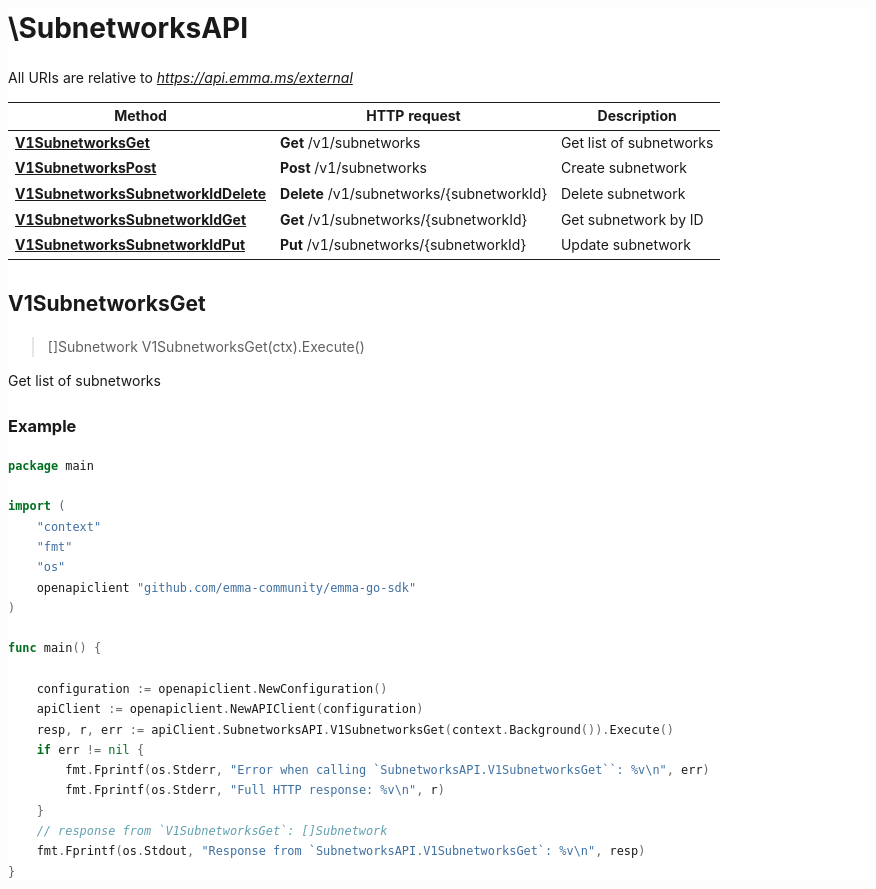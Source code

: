 # \SubnetworksAPI

All URIs are relative to *https://api.emma.ms/external*

Method | HTTP request | Description
------------- | ------------- | -------------
[**V1SubnetworksGet**](SubnetworksAPI.md#V1SubnetworksGet) | **Get** /v1/subnetworks | Get list of subnetworks
[**V1SubnetworksPost**](SubnetworksAPI.md#V1SubnetworksPost) | **Post** /v1/subnetworks | Create subnetwork
[**V1SubnetworksSubnetworkIdDelete**](SubnetworksAPI.md#V1SubnetworksSubnetworkIdDelete) | **Delete** /v1/subnetworks/{subnetworkId} | Delete subnetwork
[**V1SubnetworksSubnetworkIdGet**](SubnetworksAPI.md#V1SubnetworksSubnetworkIdGet) | **Get** /v1/subnetworks/{subnetworkId} | Get subnetwork by ID
[**V1SubnetworksSubnetworkIdPut**](SubnetworksAPI.md#V1SubnetworksSubnetworkIdPut) | **Put** /v1/subnetworks/{subnetworkId} | Update subnetwork



## V1SubnetworksGet

> []Subnetwork V1SubnetworksGet(ctx).Execute()

Get list of subnetworks



### Example

```go
package main

import (
	"context"
	"fmt"
	"os"
	openapiclient "github.com/emma-community/emma-go-sdk"
)

func main() {

	configuration := openapiclient.NewConfiguration()
	apiClient := openapiclient.NewAPIClient(configuration)
	resp, r, err := apiClient.SubnetworksAPI.V1SubnetworksGet(context.Background()).Execute()
	if err != nil {
		fmt.Fprintf(os.Stderr, "Error when calling `SubnetworksAPI.V1SubnetworksGet``: %v\n", err)
		fmt.Fprintf(os.Stderr, "Full HTTP response: %v\n", r)
	}
	// response from `V1SubnetworksGet`: []Subnetwork
	fmt.Fprintf(os.Stdout, "Response from `SubnetworksAPI.V1SubnetworksGet`: %v\n", resp)
}
```
